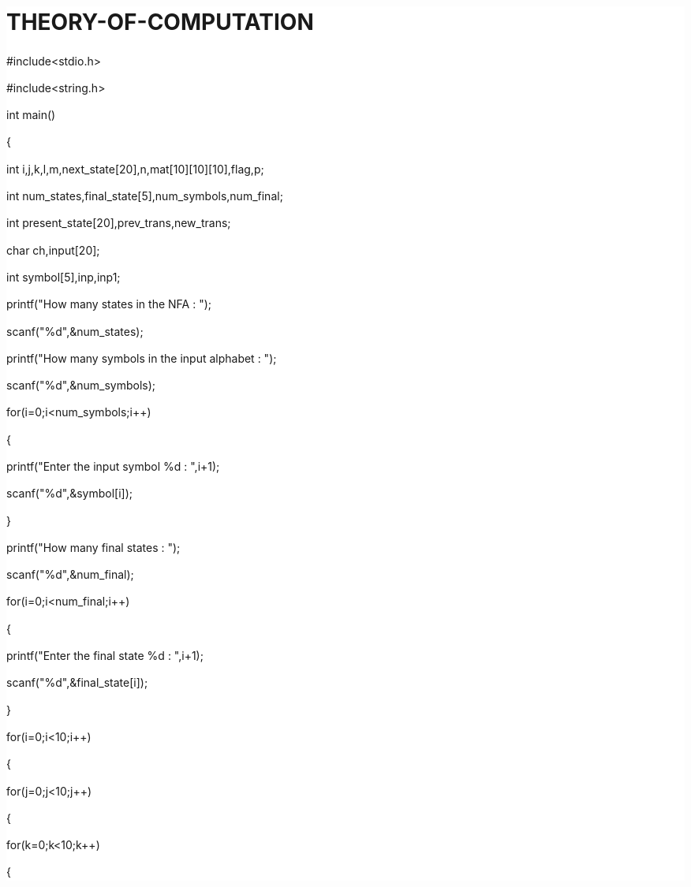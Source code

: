 # THEORY-OF-COMPUTATION
#include<stdio.h>

#include<string.h>

int main()

{

int i,j,k,l,m,next_state[20],n,mat[10][10][10],flag,p;

int num_states,final_state[5],num_symbols,num_final;

int present_state[20],prev_trans,new_trans;

char ch,input[20];

int symbol[5],inp,inp1;

printf("How many states in the NFA : ");

scanf("%d",&num_states);

printf("How many symbols in the input alphabet : ");

scanf("%d",&num_symbols);

for(i=0;i<num_symbols;i++)

{

printf("Enter the input symbol %d : ",i+1);

scanf("%d",&symbol[i]);

}

printf("How many final states : ");

scanf("%d",&num_final);

for(i=0;i<num_final;i++)

{

printf("Enter the final state %d : ",i+1);

scanf("%d",&final_state[i]);

}

for(i=0;i<10;i++)

{

for(j=0;j<10;j++)

{

for(k=0;k<10;k++)

{
